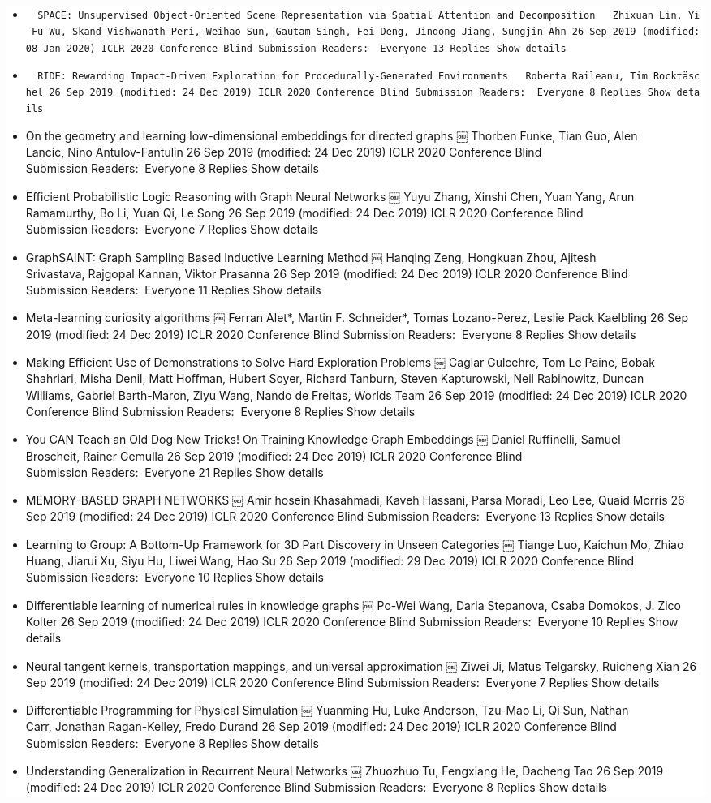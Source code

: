 * 		SPACE: Unsupervised Object-Oriented Scene Representation via Spatial Attention and Decomposition ￼ Zhixuan Lin, Yi-Fu Wu, Skand Vishwanath Peri, Weihao Sun, Gautam Singh, Fei Deng, Jindong Jiang, Sungjin Ahn 26 Sep 2019 (modified: 08 Jan 2020) ICLR 2020 Conference Blind Submission Readers:  Everyone 13 Replies Show details
* 		RIDE: Rewarding Impact-Driven Exploration for Procedurally-Generated Environments ￼ Roberta Raileanu, Tim Rocktäschel 26 Sep 2019 (modified: 24 Dec 2019) ICLR 2020 Conference Blind Submission Readers:  Everyone 8 Replies Show details

* On the geometry and learning low-dimensional embeddings for directed graphs ￼ Thorben Funke, Tian Guo, Alen Lancic, Nino Antulov-Fantulin 26 Sep 2019 (modified: 24 Dec 2019) ICLR 2020 Conference Blind Submission Readers:  Everyone 8 Replies Show details

* Efficient Probabilistic Logic Reasoning with Graph Neural Networks ￼ Yuyu Zhang, Xinshi Chen, Yuan Yang, Arun Ramamurthy, Bo Li, Yuan Qi, Le Song 26 Sep 2019 (modified: 24 Dec 2019) ICLR 2020 Conference Blind Submission Readers:  Everyone 7 Replies Show details

* GraphSAINT: Graph Sampling Based Inductive Learning Method ￼ Hanqing Zeng, Hongkuan Zhou, Ajitesh Srivastava, Rajgopal Kannan, Viktor Prasanna 26 Sep 2019 (modified: 24 Dec 2019) ICLR 2020 Conference Blind Submission Readers:  Everyone 11 Replies Show details

* Meta-learning curiosity algorithms ￼ Ferran Alet*, Martin F. Schneider*, Tomas Lozano-Perez, Leslie Pack Kaelbling 26 Sep 2019 (modified: 24 Dec 2019) ICLR 2020 Conference Blind Submission Readers:  Everyone 8 Replies Show details

* Making Efficient Use of Demonstrations to Solve Hard Exploration Problems ￼ Caglar Gulcehre, Tom Le Paine, Bobak Shahriari, Misha Denil, Matt Hoffman, Hubert Soyer, Richard Tanburn, Steven Kapturowski, Neil Rabinowitz, Duncan Williams, Gabriel Barth-Maron, Ziyu Wang, Nando de Freitas, Worlds Team 26 Sep 2019 (modified: 24 Dec 2019) ICLR 2020 Conference Blind Submission Readers:  Everyone 8 Replies Show details


* You CAN Teach an Old Dog New Tricks! On Training Knowledge Graph Embeddings ￼ Daniel Ruffinelli, Samuel Broscheit, Rainer Gemulla 26 Sep 2019 (modified: 24 Dec 2019) ICLR 2020 Conference Blind Submission Readers:  Everyone 21 Replies Show details

* MEMORY-BASED GRAPH NETWORKS ￼ Amir hosein Khasahmadi, Kaveh Hassani, Parsa Moradi, Leo Lee, Quaid Morris 26 Sep 2019 (modified: 24 Dec 2019) ICLR 2020 Conference Blind Submission Readers:  Everyone 13 Replies Show details

* Learning to Group: A Bottom-Up Framework for 3D Part Discovery in Unseen Categories ￼ Tiange Luo, Kaichun Mo, Zhiao Huang, Jiarui Xu, Siyu Hu, Liwei Wang, Hao Su 26 Sep 2019 (modified: 29 Dec 2019) ICLR 2020 Conference Blind Submission Readers:  Everyone 10 Replies Show details

* Differentiable learning of numerical rules in knowledge graphs ￼ Po-Wei Wang, Daria Stepanova, Csaba Domokos, J. Zico Kolter 26 Sep 2019 (modified: 24 Dec 2019) ICLR 2020 Conference Blind Submission Readers:  Everyone 10 Replies Show details

* Neural tangent kernels, transportation mappings, and universal approximation ￼ Ziwei Ji, Matus Telgarsky, Ruicheng Xian 26 Sep 2019 (modified: 24 Dec 2019) ICLR 2020 Conference Blind Submission Readers:  Everyone 7 Replies Show details

* Differentiable Programming for Physical Simulation ￼ Yuanming Hu, Luke Anderson, Tzu-Mao Li, Qi Sun, Nathan Carr, Jonathan Ragan-Kelley, Fredo Durand 26 Sep 2019 (modified: 24 Dec 2019) ICLR 2020 Conference Blind Submission Readers:  Everyone 8 Replies Show details

* Understanding Generalization in Recurrent Neural Networks ￼ Zhuozhuo Tu, Fengxiang He, Dacheng Tao 26 Sep 2019 (modified: 24 Dec 2019) ICLR 2020 Conference Blind Submission Readers:  Everyone 8 Replies Show details
